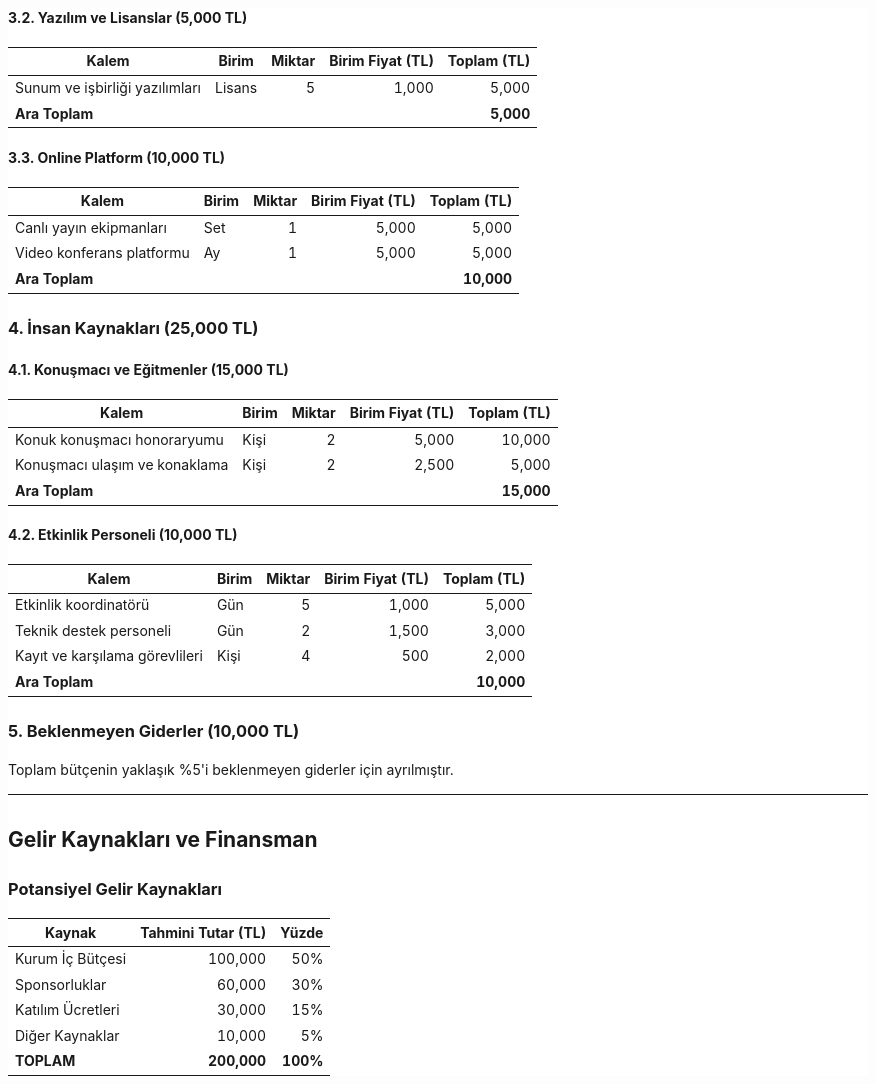 #### 3.2. Yazılım ve Lisanslar (5,000 TL)
| Kalem | Birim | Miktar | Birim Fiyat (TL) | Toplam (TL) |
|-------|-------|-------:|------------------:|------------:|
| Sunum ve işbirliği yazılımları | Lisans | 5 | 1,000 | 5,000 |
| **Ara Toplam** | | | | **5,000** |

#### 3.3. Online Platform (10,000 TL)
| Kalem | Birim | Miktar | Birim Fiyat (TL) | Toplam (TL) |
|-------|-------|-------:|------------------:|------------:|
| Canlı yayın ekipmanları | Set | 1 | 5,000 | 5,000 |
| Video konferans platformu | Ay | 1 | 5,000 | 5,000 |
| **Ara Toplam** | | | | **10,000** |

### 4. İnsan Kaynakları (25,000 TL)

#### 4.1. Konuşmacı ve Eğitmenler (15,000 TL)
| Kalem | Birim | Miktar | Birim Fiyat (TL) | Toplam (TL) |
|-------|-------|-------:|------------------:|------------:|
| Konuk konuşmacı honoraryumu | Kişi | 2 | 5,000 | 10,000 |
| Konuşmacı ulaşım ve konaklama | Kişi | 2 | 2,500 | 5,000 |
| **Ara Toplam** | | | | **15,000** |

#### 4.2. Etkinlik Personeli (10,000 TL)
| Kalem | Birim | Miktar | Birim Fiyat (TL) | Toplam (TL) |
|-------|-------|-------:|------------------:|------------:|
| Etkinlik koordinatörü | Gün | 5 | 1,000 | 5,000 |
| Teknik destek personeli | Gün | 2 | 1,500 | 3,000 |
| Kayıt ve karşılama görevlileri | Kişi | 4 | 500 | 2,000 |
| **Ara Toplam** | | | | **10,000** |

### 5. Beklenmeyen Giderler (10,000 TL)
Toplam bütçenin yaklaşık %5'i beklenmeyen giderler için ayrılmıştır.

---

## Gelir Kaynakları ve Finansman

### Potansiyel Gelir Kaynakları

| Kaynak | Tahmini Tutar (TL) | Yüzde |
|--------|------------------:|-------:|
| Kurum İç Bütçesi | 100,000 | 50% |
| Sponsorluklar | 60,000 | 30% |
| Katılım Ücretleri | 30,000 | 15% |
| Diğer Kaynaklar | 10,000 | 5% |
| **TOPLAM** | **200,000** | **100%** |
